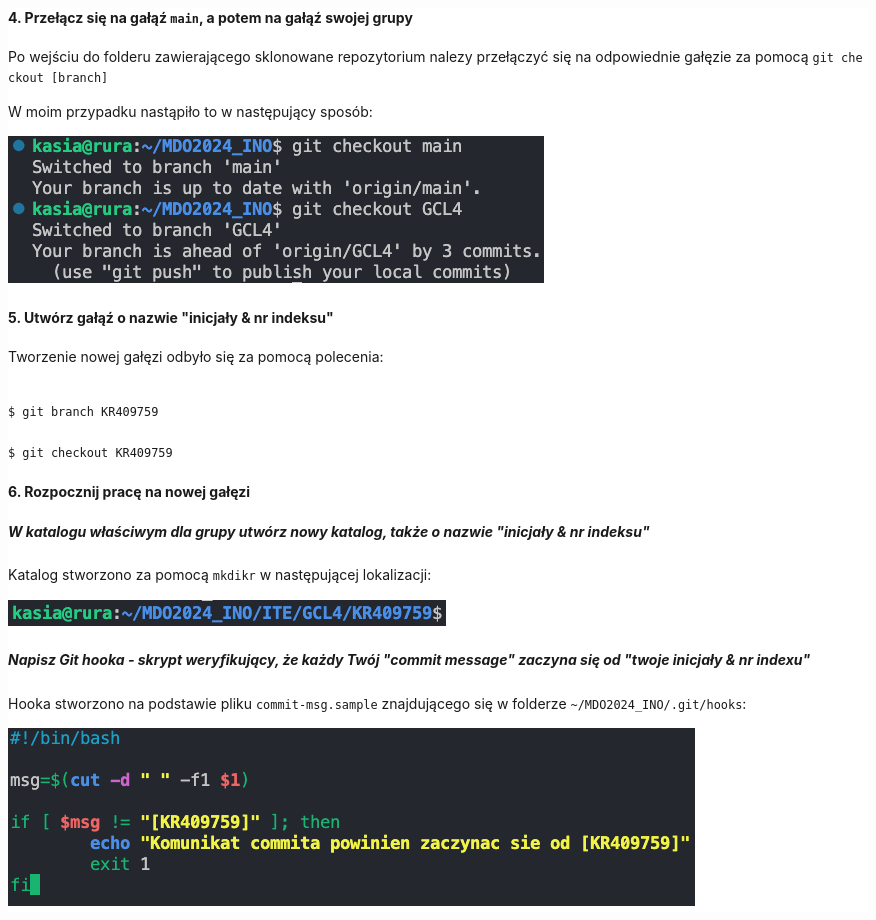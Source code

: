   
  

#### 4. Przełącz się na gałąź ```main```, a potem na gałąź swojej grupy

Po wejściu do folderu zawierającego sklonowane repozytorium nalezy przełączyć się na odpowiednie gałęzie za pomocą `git checkout [branch]`

W moim przypadku nastąpiło to w następujący sposób:

![branche](./pics/branche.png)

  
  

#### 5. Utwórz gałąź o nazwie "inicjały & nr indeksu"

Tworzenie nowej gałęzi odbyło się za pomocą polecenia:

```bash

$ git branch KR409759

$ git checkout KR409759

```

  
  

#### 6. Rozpocznij pracę na nowej gałęzi

##### W katalogu właściwym dla grupy utwórz nowy katalog, także o nazwie "inicjały & nr indeksu"

Katalog stworzono za pomocą `mkdikr` w następującej lokalizacji:

![pwd](./pics/pwd.png)

##### Napisz Git hooka - skrypt weryfikujący, że każdy Twój "commit message" zaczyna się od "twoje inicjały & nr indexu"

Hooka stworzono na podstawie pliku `commit-msg.sample` znajdującego się w folderze `~/MDO2024_INO/.git/hooks`:

![hook](./pics/hook.png)
